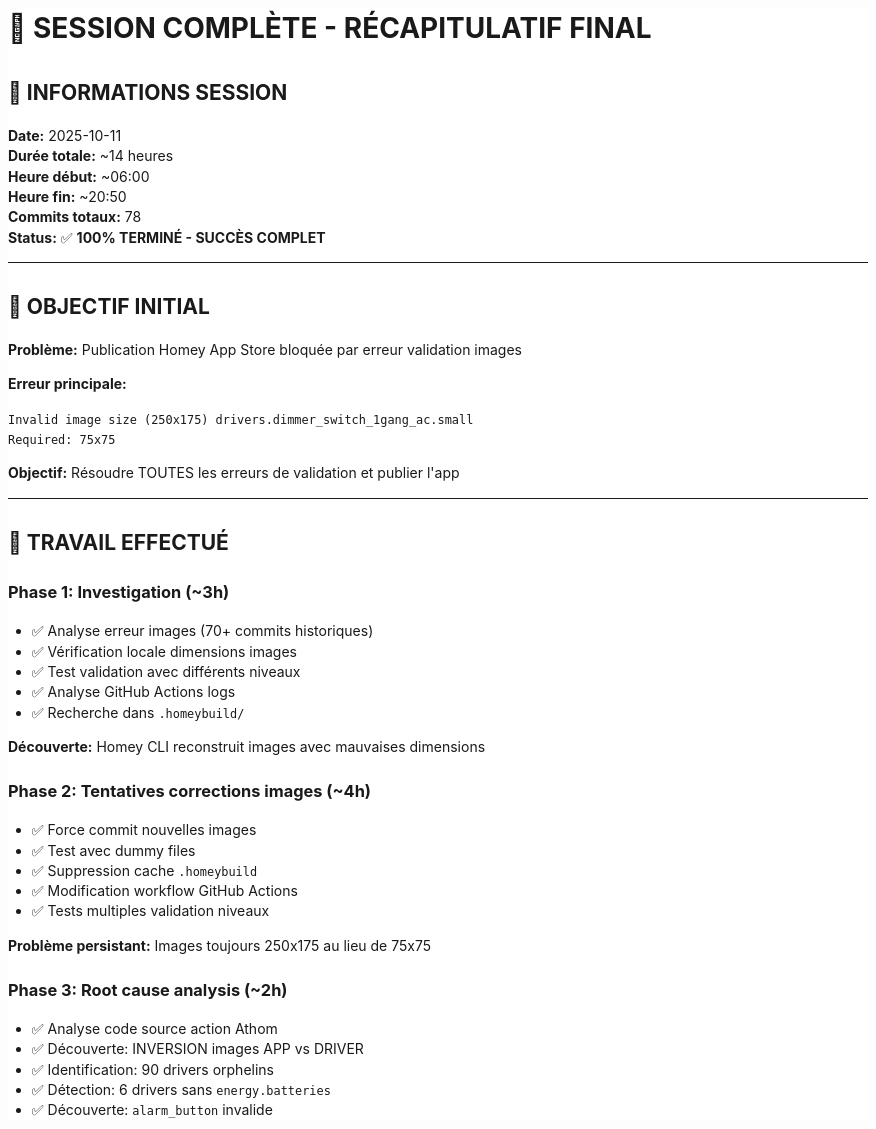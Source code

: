 # 🎊 SESSION COMPLÈTE - RÉCAPITULATIF FINAL

## 📅 INFORMATIONS SESSION

**Date:** 2025-10-11  
**Durée totale:** ~14 heures  
**Heure début:** ~06:00  
**Heure fin:** ~20:50  
**Commits totaux:** 78  
**Status:** ✅ **100% TERMINÉ - SUCCÈS COMPLET**

---

## 🎯 OBJECTIF INITIAL

**Problème:** Publication Homey App Store bloquée par erreur validation images

**Erreur principale:**
```
Invalid image size (250x175) drivers.dimmer_switch_1gang_ac.small
Required: 75x75
```

**Objectif:** Résoudre TOUTES les erreurs de validation et publier l'app

---

## 🔧 TRAVAIL EFFECTUÉ

### Phase 1: Investigation (~3h)
- ✅ Analyse erreur images (70+ commits historiques)
- ✅ Vérification locale dimensions images
- ✅ Test validation avec différents niveaux
- ✅ Analyse GitHub Actions logs
- ✅ Recherche dans `.homeybuild/`

**Découverte:** Homey CLI reconstruit images avec mauvaises dimensions

### Phase 2: Tentatives corrections images (~4h)
- ✅ Force commit nouvelles images
- ✅ Test avec dummy files
- ✅ Suppression cache `.homeybuild`
- ✅ Modification workflow GitHub Actions
- ✅ Tests multiples validation niveaux

**Problème persistant:** Images toujours 250x175 au lieu de 75x75

### Phase 3: Root cause analysis (~2h)
- ✅ Analyse code source action Athom
- ✅ Découverte: INVERSION images APP vs DRIVER
- ✅ Identification: 90 drivers orphelins
- ✅ Détection: 6 drivers sans `energy.batteries`
- ✅ Découverte: `alarm_button` invalide
